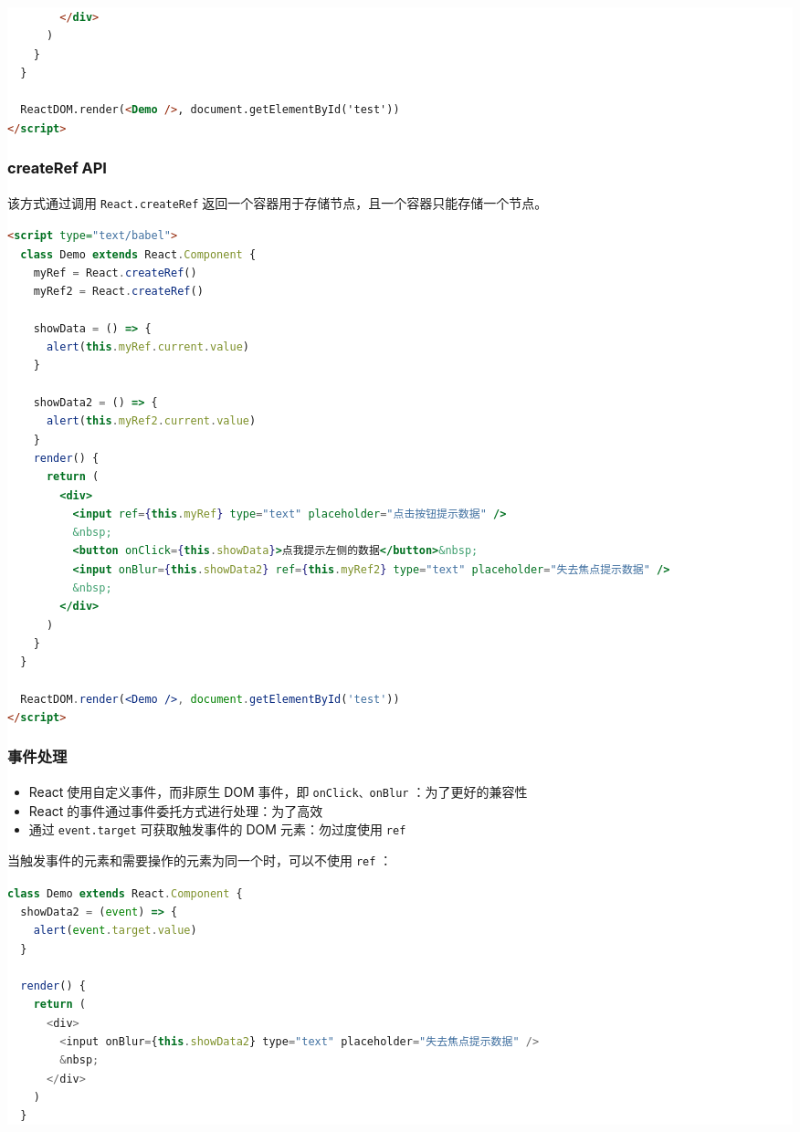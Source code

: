```html
        </div>
      )
    }
  }

  ReactDOM.render(<Demo />, document.getElementById('test'))
</script>
```

### createRef API

该方式通过调用 `React.createRef` 返回一个容器用于存储节点，且一个容器只能存储一个节点。

```html
<script type="text/babel">
  class Demo extends React.Component {
    myRef = React.createRef()
    myRef2 = React.createRef()

    showData = () => {
      alert(this.myRef.current.value)
    }

    showData2 = () => {
      alert(this.myRef2.current.value)
    }
    render() {
      return (
        <div>
          <input ref={this.myRef} type="text" placeholder="点击按钮提示数据" />
          &nbsp;
          <button onClick={this.showData}>点我提示左侧的数据</button>&nbsp;
          <input onBlur={this.showData2} ref={this.myRef2} type="text" placeholder="失去焦点提示数据" />
          &nbsp;
        </div>
      )
    }
  }

  ReactDOM.render(<Demo />, document.getElementById('test'))
</script>
```

### 事件处理

- React 使用自定义事件，而非原生 DOM 事件，即 `onClick、onBlur` ：为了更好的兼容性
- React 的事件通过事件委托方式进行处理：为了高效
- 通过 `event.target` 可获取触发事件的 DOM 元素：勿过度使用 `ref`

当触发事件的元素和需要操作的元素为同一个时，可以不使用 `ref` ：

```js
class Demo extends React.Component {
  showData2 = (event) => {
    alert(event.target.value)
  }

  render() {
    return (
      <div>
        <input onBlur={this.showData2} type="text" placeholder="失去焦点提示数据" />
        &nbsp;
      </div>
    )
  }
```